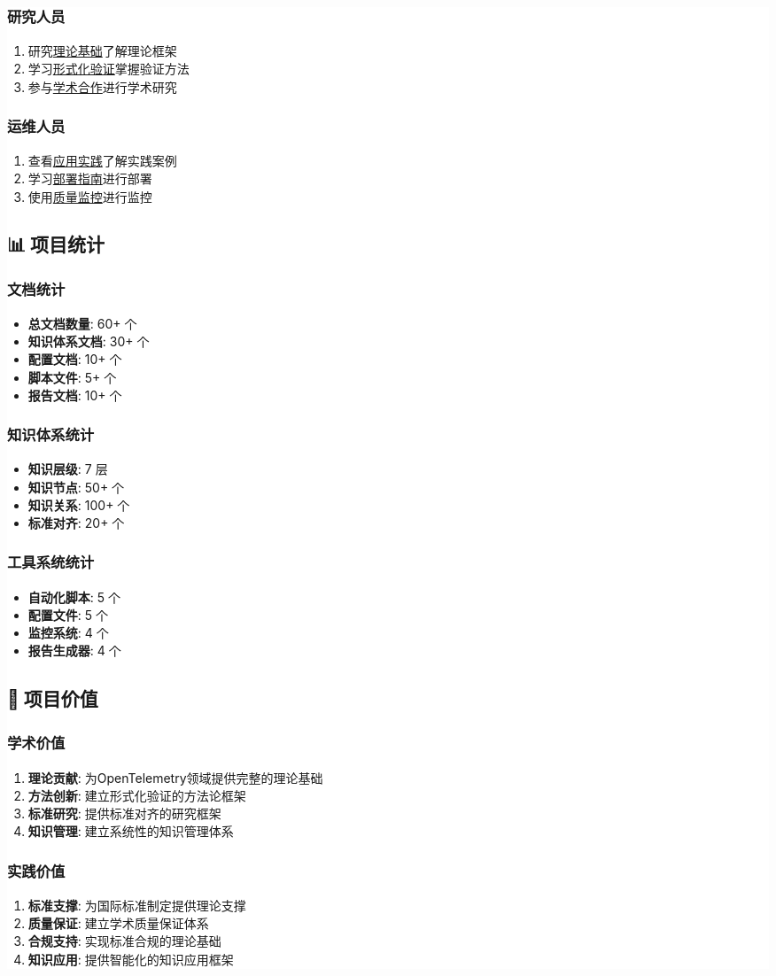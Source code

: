 ### 研究人员

1. 研究[理论基础](00_项目概览\README.md)了解理论框架
2. 学习[形式化验证](01_理论基础\形式化验证.md)掌握验证方法
3. 参与[学术合作](../06_社区生态/学术合作.md)进行学术研究

### 运维人员

1. 查看[应用实践](00_项目概览\README.md)了解实践案例
2. 学习[部署指南](../04_应用实践/部署指南.md)进行部署
3. 使用[质量监控](../05_质量保证/质量监控.md)进行监控

## 📊 项目统计

### 文档统计

- **总文档数量**: 60+ 个
- **知识体系文档**: 30+ 个
- **配置文档**: 10+ 个
- **脚本文件**: 5+ 个
- **报告文档**: 10+ 个

### 知识体系统计

- **知识层级**: 7 层
- **知识节点**: 50+ 个
- **知识关系**: 100+ 个
- **标准对齐**: 20+ 个

### 工具系统统计

- **自动化脚本**: 5 个
- **配置文件**: 5 个
- **监控系统**: 4 个
- **报告生成器**: 4 个

## 🎯 项目价值

### 学术价值

1. **理论贡献**: 为OpenTelemetry领域提供完整的理论基础
2. **方法创新**: 建立形式化验证的方法论框架
3. **标准研究**: 提供标准对齐的研究框架
4. **知识管理**: 建立系统性的知识管理体系

### 实践价值

1. **标准支撑**: 为国际标准制定提供理论支撑
2. **质量保证**: 建立学术质量保证体系
3. **合规支持**: 实现标准合规的理论基础
4. **知识应用**: 提供智能化的知识应用框架
